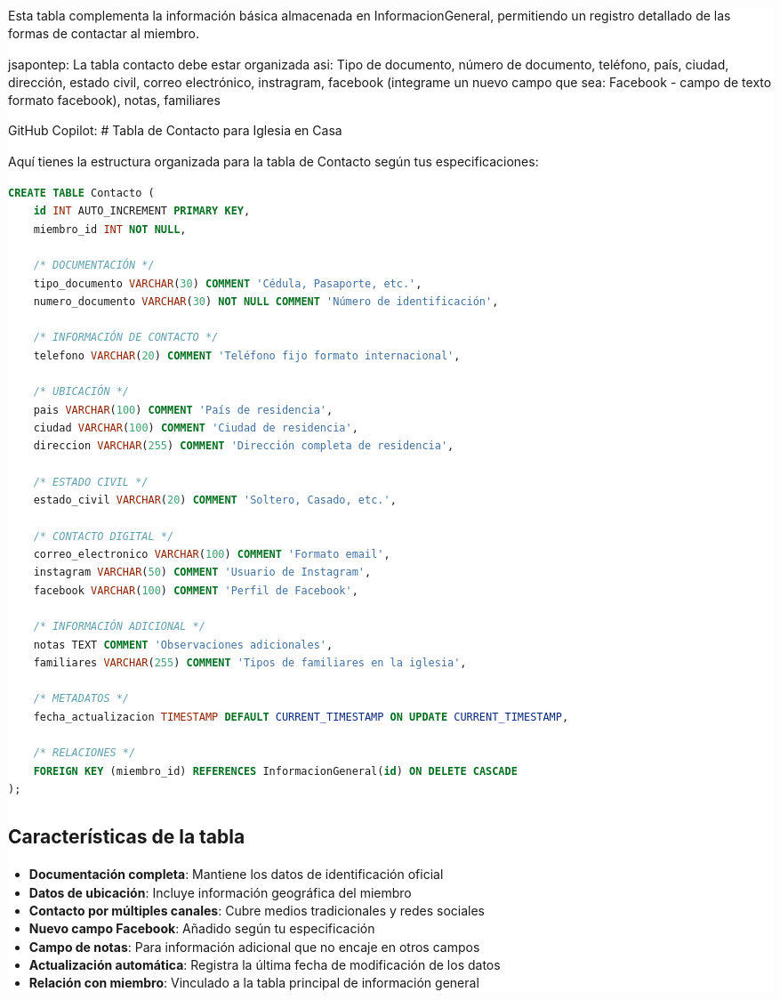 Esta tabla complementa la información básica almacenada en InformacionGeneral, permitiendo un registro detallado de las formas de contactar al miembro.

jsapontep: La tabla contacto debe estar organizada asi: Tipo de documento, número de documento, teléfono, país, ciudad, dirección, estado civil, correo electrónico, instragram, facebook (integrame un nuevo campo que sea: Facebook - campo de texto formato facebook), notas, familiares

GitHub Copilot: # Tabla de Contacto para Iglesia en Casa

Aquí tienes la estructura organizada para la tabla de Contacto según tus especificaciones:

````sql
CREATE TABLE Contacto (
    id INT AUTO_INCREMENT PRIMARY KEY,
    miembro_id INT NOT NULL,
    
    /* DOCUMENTACIÓN */
    tipo_documento VARCHAR(30) COMMENT 'Cédula, Pasaporte, etc.',
    numero_documento VARCHAR(30) NOT NULL COMMENT 'Número de identificación',
    
    /* INFORMACIÓN DE CONTACTO */
    telefono VARCHAR(20) COMMENT 'Teléfono fijo formato internacional',
    
    /* UBICACIÓN */
    pais VARCHAR(100) COMMENT 'País de residencia',
    ciudad VARCHAR(100) COMMENT 'Ciudad de residencia',
    direccion VARCHAR(255) COMMENT 'Dirección completa de residencia',
    
    /* ESTADO CIVIL */
    estado_civil VARCHAR(20) COMMENT 'Soltero, Casado, etc.',
    
    /* CONTACTO DIGITAL */
    correo_electronico VARCHAR(100) COMMENT 'Formato email',
    instagram VARCHAR(50) COMMENT 'Usuario de Instagram',
    facebook VARCHAR(100) COMMENT 'Perfil de Facebook',
    
    /* INFORMACIÓN ADICIONAL */
    notas TEXT COMMENT 'Observaciones adicionales',
    familiares VARCHAR(255) COMMENT 'Tipos de familiares en la iglesia',
    
    /* METADATOS */
    fecha_actualizacion TIMESTAMP DEFAULT CURRENT_TIMESTAMP ON UPDATE CURRENT_TIMESTAMP,
    
    /* RELACIONES */
    FOREIGN KEY (miembro_id) REFERENCES InformacionGeneral(id) ON DELETE CASCADE
);
````

## Características de la tabla

- **Documentación completa**: Mantiene los datos de identificación oficial
- **Datos de ubicación**: Incluye información geográfica del miembro
- **Contacto por múltiples canales**: Cubre medios tradicionales y redes sociales
- **Nuevo campo Facebook**: Añadido según tu especificación
- **Campo de notas**: Para información adicional que no encaje en otros campos
- **Actualización automática**: Registra la última fecha de modificación de los datos
- **Relación con miembro**: Vinculado a la tabla principal de información general
